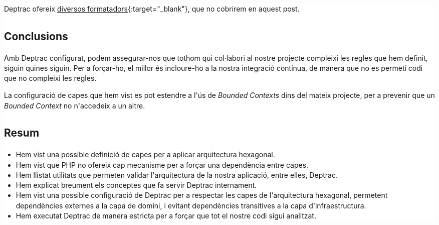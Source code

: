 Deptrac ofereix [diversos formatadors](https://qossmic.github.io/deptrac/formatters/){:target="_blank"}, que no cobrirem en aquest post.

## Conclusions

Amb Deptrac configurat, podem assegurar-nos que tothom qui col·labori al nostre projecte compleixi les regles que hem
definit, siguin quines siguin. Per a forçar-ho, el millor és incloure-ho a la nostra integració contínua, de manera que
no es permeti codi que no compleixi les regles.

La configuració de capes que hem vist es pot estendre a l'ús de _Bounded Contexts_ dins del mateix projecte, per a
prevenir que un _Bounded Context_ no n'accedeix a un altre.

## Resum

- Hem vist una possible definició de capes per a aplicar arquitectura hexagonal.
- Hem vist que PHP no ofereix cap mecanisme per a forçar una dependència entre capes.
- Hem llistat utilitats que permeten validar l'arquitectura de la nostra aplicació, entre elles, Deptrac.
- Hem explicat breument els conceptes que fa servir Deptrac internament.
- Hem vist una possible configuració de Deptrac per a respectar les capes de l'arquitectura hexagonal, permetent
  dependències externes a la capa de domini, i evitant dependències transitives a la capa d'infraestructura.
- Hem executat Deptrac de manera estricta per a forçar que tot el nostre codi sigui analitzat.